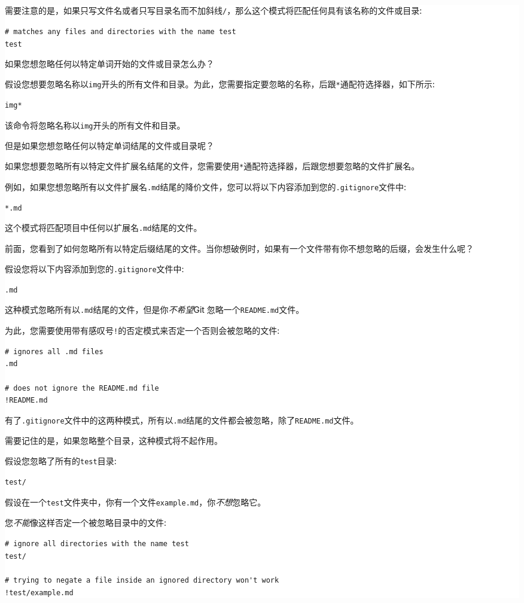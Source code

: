 需要注意的是，如果只写文件名或者只写目录名而不加斜线`/`，那么这个模式将匹配任何具有该名称的文件或目录:

```
# matches any files and directories with the name test
test 
```

如果您想忽略任何以特定单词开始的文件或目录怎么办？

假设您想要忽略名称以`img`开头的所有文件和目录。为此，您需要指定要忽略的名称，后跟`*`通配符选择器，如下所示:

```
img* 
```

该命令将忽略名称以`img`开头的所有文件和目录。

但是如果您想忽略任何以特定单词结尾的文件或目录呢？

如果您想要忽略所有以特定文件扩展名结尾的文件，您需要使用`*`通配符选择器，后跟您想要忽略的文件扩展名。

例如，如果您想忽略所有以文件扩展名`.md`结尾的降价文件，您可以将以下内容添加到您的`.gitignore`文件中:

```
*.md 
```

这个模式将匹配项目中任何以扩展名`.md`结尾的文件。

前面，您看到了如何忽略所有以特定后缀结尾的文件。当你想破例时，如果有一个文件带有你不想忽略的后缀，会发生什么呢？

假设您将以下内容添加到您的`.gitignore`文件中:

```
.md 
```

这种模式忽略所有以`.md`结尾的文件，但是你*不希望*Git 忽略一个`README.md`文件。

为此，您需要使用带有感叹号`!`的否定模式来否定一个否则会被忽略的文件:

```
# ignores all .md files
.md

# does not ignore the README.md file
!README.md 
```

有了`.gitignore`文件中的这两种模式，所有以`.md`结尾的文件都会被忽略，除了`README.md`文件。

需要记住的是，如果忽略整个目录，这种模式将不起作用。

假设您忽略了所有的`test`目录:

```
test/ 
```

假设在一个`test`文件夹中，你有一个文件`example.md`，你*不想*忽略它。

您*不能*像这样否定一个被忽略目录中的文件:

```
# ignore all directories with the name test
test/

# trying to negate a file inside an ignored directory won't work
!test/example.md 
```
